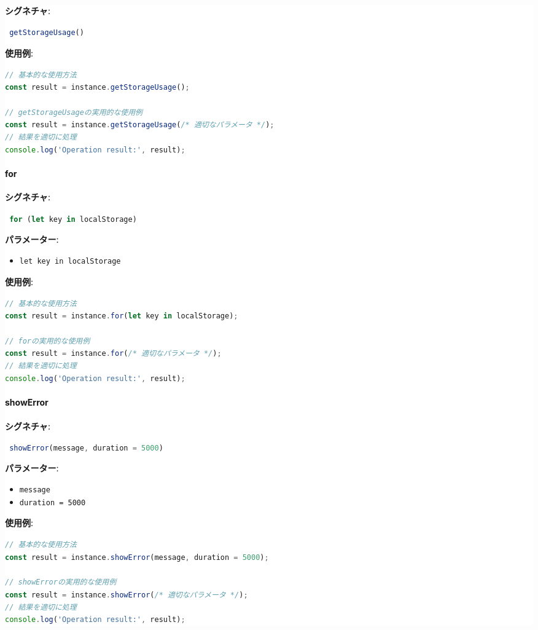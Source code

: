**シグネチャ**:
```javascript
 getStorageUsage()
```

**使用例**:
```javascript
// 基本的な使用方法
const result = instance.getStorageUsage();

// getStorageUsageの実用的な使用例
const result = instance.getStorageUsage(/* 適切なパラメータ */);
// 結果を適切に処理
console.log('Operation result:', result);
```

#### for

**シグネチャ**:
```javascript
 for (let key in localStorage)
```

**パラメーター**:
- `let key in localStorage`

**使用例**:
```javascript
// 基本的な使用方法
const result = instance.for(let key in localStorage);

// forの実用的な使用例
const result = instance.for(/* 適切なパラメータ */);
// 結果を適切に処理
console.log('Operation result:', result);
```

#### showError

**シグネチャ**:
```javascript
 showError(message, duration = 5000)
```

**パラメーター**:
- `message`
- `duration = 5000`

**使用例**:
```javascript
// 基本的な使用方法
const result = instance.showError(message, duration = 5000);

// showErrorの実用的な使用例
const result = instance.showError(/* 適切なパラメータ */);
// 結果を適切に処理
console.log('Operation result:', result);
```
